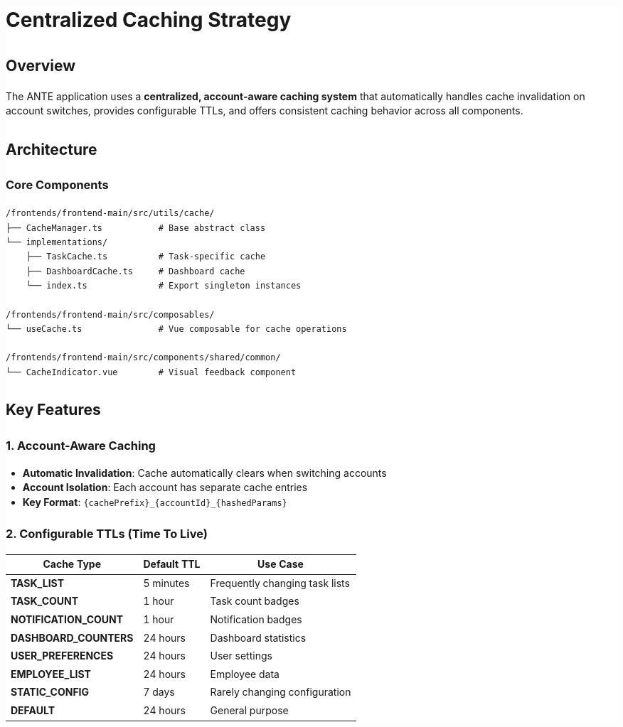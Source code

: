 # Centralized Caching Strategy

## Overview

The ANTE application uses a **centralized, account-aware caching system** that automatically handles cache invalidation on account switches, provides configurable TTLs, and offers consistent caching behavior across all components.

## Architecture

### Core Components

```
/frontends/frontend-main/src/utils/cache/
├── CacheManager.ts           # Base abstract class
└── implementations/
    ├── TaskCache.ts          # Task-specific cache
    ├── DashboardCache.ts     # Dashboard cache
    └── index.ts              # Export singleton instances

/frontends/frontend-main/src/composables/
└── useCache.ts               # Vue composable for cache operations

/frontends/frontend-main/src/components/shared/common/
└── CacheIndicator.vue        # Visual feedback component
```

## Key Features

### 1. Account-Aware Caching
- **Automatic Invalidation**: Cache automatically clears when switching accounts
- **Account Isolation**: Each account has separate cache entries
- **Key Format**: `{cachePrefix}_{accountId}_{hashedParams}`

### 2. Configurable TTLs (Time To Live)

| Cache Type | Default TTL | Use Case |
|------------|-------------|----------|
| **TASK_LIST** | 5 minutes | Frequently changing task lists |
| **TASK_COUNT** | 1 hour | Task count badges |
| **NOTIFICATION_COUNT** | 1 hour | Notification badges |
| **DASHBOARD_COUNTERS** | 24 hours | Dashboard statistics |
| **USER_PREFERENCES** | 24 hours | User settings |
| **EMPLOYEE_LIST** | 24 hours | Employee data |
| **STATIC_CONFIG** | 7 days | Rarely changing configuration |
| **DEFAULT** | 24 hours | General purpose |
